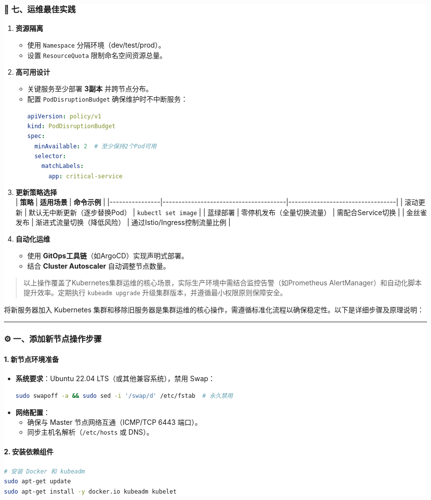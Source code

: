 ### 💎 **七、运维最佳实践**
1. **资源隔离**  
   - 使用 `Namespace` 分隔环境（dev/test/prod）。  
   - 设置 `ResourceQuota` 限制命名空间资源总量。

2. **高可用设计**  
   - 关键服务至少部署 **3副本** 并跨节点分布。  
   - 配置 `PodDisruptionBudget` 确保维护时不中断服务：  
     ```yaml
     apiVersion: policy/v1
     kind: PodDisruptionBudget
     spec:
       minAvailable: 2  # 至少保持2个Pod可用
       selector:
         matchLabels:
           app: critical-service
     ```

3. **更新策略选择**  
   | **策略**       | **适用场景**                          | **命令示例**                     |
   |----------------|---------------------------------------|----------------------------------|
   | 滚动更新       | 默认无中断更新（逐步替换Pod）         | `kubectl set image` |
   | 蓝绿部署       | 零停机发布（全量切换流量）            | 需配合Service切换 |
   | 金丝雀发布     | 渐进式流量切换（降低风险）            | 通过Istio/Ingress控制流量比例 |

4. **自动化运维**  
   - 使用 **GitOps工具链**（如ArgoCD）实现声明式部署。  
   - 结合 **Cluster Autoscaler** 自动调整节点数量。

> 以上操作覆盖了Kubernetes集群运维的核心场景，实际生产环境中需结合监控告警（如Prometheus AlertManager）和自动化脚本提升效率。定期执行 `kubeadm upgrade` 升级集群版本，并遵循最小权限原则保障安全。

将新服务器加入 Kubernetes 集群和移除旧服务器是集群运维的核心操作，需遵循标准化流程以确保稳定性。以下是详细步骤及原理说明：

---

### ⚙️ **一、添加新节点操作步骤**
#### **1. 新节点环境准备**  
- **系统要求**：Ubuntu 22.04 LTS（或其他兼容系统），禁用 Swap：  
  ```bash
  sudo swapoff -a && sudo sed -i '/swap/d' /etc/fstab  # 永久禁用  
  ```
- **网络配置**：  
  - 确保与 Master 节点网络互通（ICMP/TCP 6443 端口）。  
  - 同步主机名解析（`/etc/hosts` 或 DNS）。

#### **2. 安装依赖组件**  
```bash
# 安装 Docker 和 kubeadm
sudo apt-get update
sudo apt-get install -y docker.io kubeadm kubelet
```
